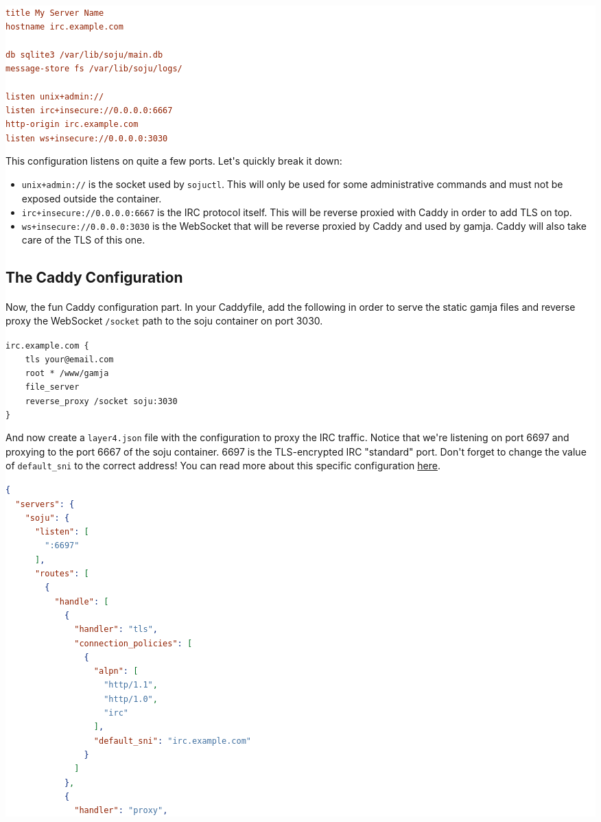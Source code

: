 ```ini
title My Server Name
hostname irc.example.com

db sqlite3 /var/lib/soju/main.db
message-store fs /var/lib/soju/logs/

listen unix+admin://
listen irc+insecure://0.0.0.0:6667
http-origin irc.example.com
listen ws+insecure://0.0.0.0:3030
```

This configuration listens on quite a few ports. Let's quickly break it down:

- `unix+admin://` is the socket used by `sojuctl`. This will only be used for some administrative commands and must not be exposed outside the container.
- `irc+insecure://0.0.0.0:6667` is the IRC protocol itself. This will be reverse proxied with Caddy in order to add TLS on top.
- `ws+insecure://0.0.0.0:3030` is the WebSocket that will be reverse proxied by Caddy and used by gamja. Caddy will also take care of the TLS of this one.

## The Caddy Configuration

Now, the fun Caddy configuration part. In your Caddyfile, add the following in order to serve the static gamja files and reverse proxy the WebSocket `/socket` path to the soju container on port 3030.

```caddy
irc.example.com {
	tls your@email.com
	root * /www/gamja
	file_server
	reverse_proxy /socket soju:3030
}
```

And now create a `layer4.json` file with the configuration to proxy the IRC traffic. Notice that we're listening on port 6697 and proxying to the port 6667 of the soju container. 6697 is the TLS-encrypted IRC "standard" port. Don't forget to change the value of `default_sni` to the correct address! You can read more about this specific configuration [here](https://wiki.znc.in/Reverse_Proxy#Caddy).

```json
{
  "servers": {
    "soju": {
      "listen": [
        ":6697"
      ],
      "routes": [
        {
          "handle": [
            {
              "handler": "tls",
              "connection_policies": [
                {
                  "alpn": [
                    "http/1.1",
                    "http/1.0",
                    "irc"
                  ],
                  "default_sni": "irc.example.com"
                }
              ]
            },
            {
              "handler": "proxy",
```